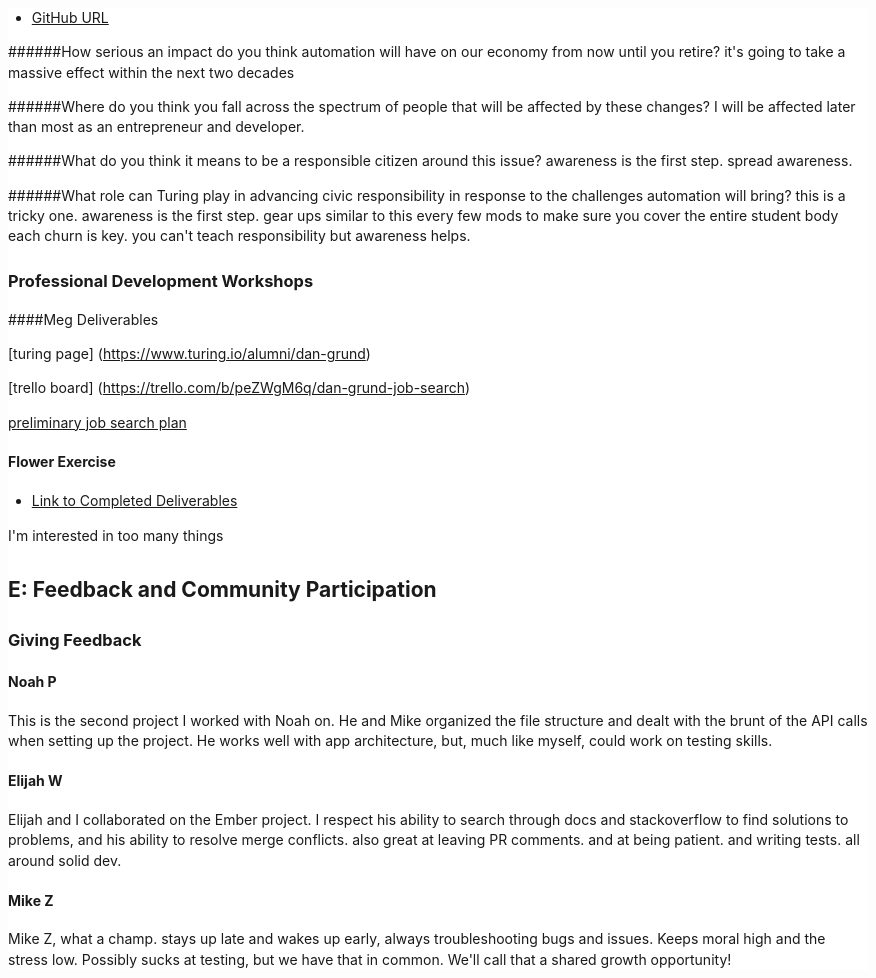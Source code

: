 *   [GitHub URL]()

######How serious an impact do you think automation will have on our economy from now until you retire?
it's going to take a massive effect within the next two decades

######Where do you think you fall across the spectrum of people that will be affected by these changes?
I will be affected later than most as an entrepreneur and developer. 

######What do you think it means to be a responsible citizen around this issue?
awareness is the first step. spread awareness.  

######What role can Turing play in advancing civic responsibility in response to the challenges automation will bring?
this is a tricky one. awareness is the first step. gear ups similar to this every few mods to make sure you cover the entire student body each churn is key. you can't teach responsibility but awareness helps. 


### Professional Development Workshops
####Meg Deliverables

[turing page] (https://www.turing.io/alumni/dan-grund)

[trello board] (https://trello.com/b/peZWgM6q/dan-grund-job-search)

[preliminary job search plan](https://gist.github.com/DanGrund/4fcfcdfcd1733762ea4699f3eb9689dc)


#### Flower Exercise

*   [Link to Completed Deliverables](https://docs.google.com/a/stormxstress.com/document/d/1iBsPIL7Zc0ruEjJd8eEuasuiaIeINK5GpfBBBXteRCM/edit?usp=sharing)

I'm interested in too many things

## E: Feedback and Community Participation

### Giving Feedback

#### Noah P

This is the second project I worked with Noah on. He and Mike organized the file structure and dealt with the brunt of the API calls when setting up the project. He works well with app architecture, but, much like myself, could work on testing skills. 

#### Elijah W

Elijah and I collaborated on the Ember project. I respect his ability to search through docs and stackoverflow to find solutions to problems, and his ability to resolve merge conflicts. also great at leaving PR comments. and at being patient. and writing tests. all around solid dev. 

#### Mike Z

Mike Z, what a champ. stays up late and wakes up early, always troubleshooting bugs and issues. Keeps moral high and the stress low. Possibly sucks at testing, but we have that in common. We'll call that a shared growth opportunity! 
